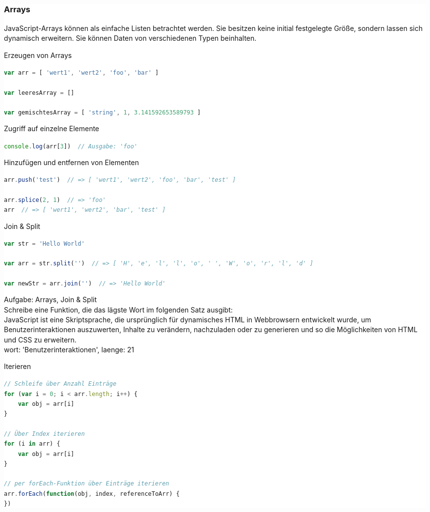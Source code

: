 ### Arrays ###

JavaScript-Arrays können als einfache Listen betrachtet werden. Sie besitzen keine initial festgelegte Größe, sondern lassen sich dynamisch erweitern. Sie können Daten von verschiedenen Typen beinhalten.

Erzeugen von Arrays
```javascript
var arr = [ 'wert1', 'wert2', 'foo', 'bar' ]

var leeresArray = []

var gemischtesArray = [ 'string', 1, 3.141592653589793 ]
```

Zugriff auf einzelne Elemente
```javascript
console.log(arr[3])  // Ausgabe: 'foo'
```

Hinzufügen und entfernen von Elementen
```javascript
arr.push('test')  // => [ 'wert1', 'wert2', 'foo', 'bar', 'test' ]

arr.splice(2, 1)  // => 'foo'
arr  // => [ 'wert1', 'wert2', 'bar', 'test' ]
```

Join & Split
```javascript
var str = 'Hello World'

var arr = str.split('')  // => [ 'H', 'e', 'l', 'l', 'o', ' ', 'W', 'o', 'r', 'l', 'd' ]

var newStr = arr.join('')  // => 'Hello World'
```

<div class="panel panel-info">
<div class="panel-heading">
	Aufgabe: Arrays, Join &amp; Split
</div>
<div class="panel-body">
	Schreibe eine Funktion, die das lägste Wort im folgenden Satz ausgibt:<br>
	JavaScript ist eine Skriptsprache, die ursprünglich für dynamisches HTML in Webbrowsern entwickelt wurde, um Benutzerinteraktionen auszuwerten, Inhalte zu verändern, nachzuladen oder zu generieren und so die Möglichkeiten von HTML und CSS zu erweitern.
</div>
<div class="panel-footer">
	wort: 'Benutzerinteraktionen', laenge: 21
</div>
</div>

Iterieren
```javascript
// Schleife über Anzahl Einträge
for (var i = 0; i < arr.length; i++) {
	var obj = arr[i]
}

// Über Index iterieren
for (i in arr) {
	var obj = arr[i]
}

// per forEach-Funktion über Einträge iterieren
arr.forEach(function(obj, index, referenceToArr) {
})
```